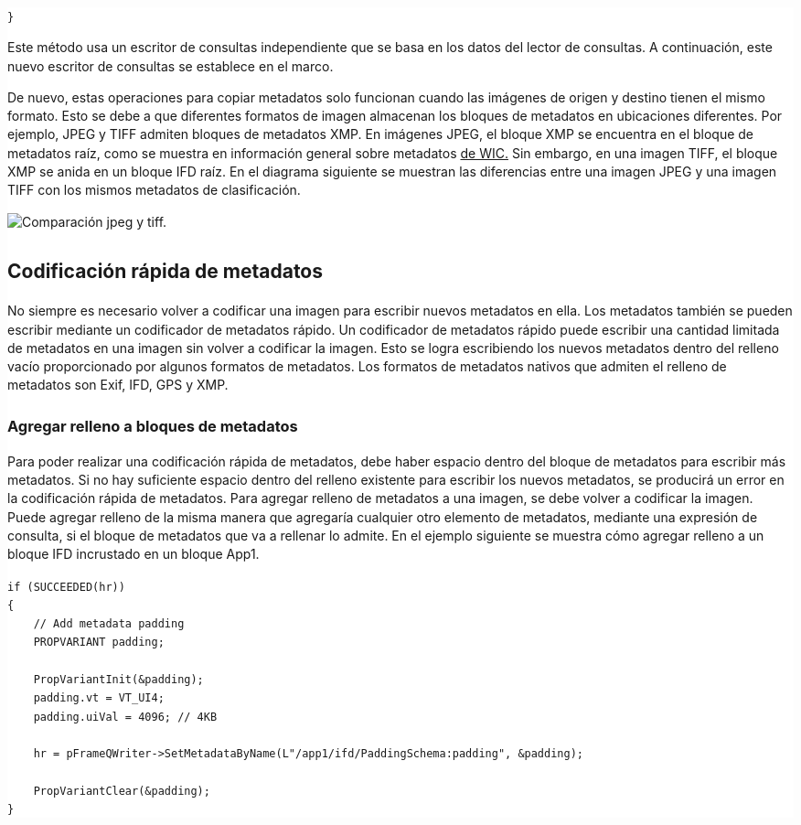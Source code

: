 ```
}
```



Este método usa un escritor de consultas independiente que se basa en los datos del lector de consultas. A continuación, este nuevo escritor de consultas se establece en el marco.

De nuevo, estas operaciones para copiar metadatos solo funcionan cuando las imágenes de origen y destino tienen el mismo formato. Esto se debe a que diferentes formatos de imagen almacenan los bloques de metadatos en ubicaciones diferentes. Por ejemplo, JPEG y TIFF admiten bloques de metadatos XMP. En imágenes JPEG, el bloque XMP se encuentra en el bloque de metadatos raíz, como se muestra en información general sobre metadatos [de WIC.](-wic-about-metadata.md) Sin embargo, en una imagen TIFF, el bloque XMP se anida en un bloque IFD raíz. En el diagrama siguiente se muestran las diferencias entre una imagen JPEG y una imagen TIFF con los mismos metadatos de clasificación.

![Comparación jpeg y tiff.](graphics/jpgvstiff.png)

## <a name="fast-metadata-encoding"></a>Codificación rápida de metadatos

No siempre es necesario volver a codificar una imagen para escribir nuevos metadatos en ella. Los metadatos también se pueden escribir mediante un codificador de metadatos rápido. Un codificador de metadatos rápido puede escribir una cantidad limitada de metadatos en una imagen sin volver a codificar la imagen. Esto se logra escribiendo los nuevos metadatos dentro del relleno vacío proporcionado por algunos formatos de metadatos. Los formatos de metadatos nativos que admiten el relleno de metadatos son Exif, IFD, GPS y XMP.

### <a name="adding-padding-to-metadata-blocks"></a>Agregar relleno a bloques de metadatos

Para poder realizar una codificación rápida de metadatos, debe haber espacio dentro del bloque de metadatos para escribir más metadatos. Si no hay suficiente espacio dentro del relleno existente para escribir los nuevos metadatos, se producirá un error en la codificación rápida de metadatos. Para agregar relleno de metadatos a una imagen, se debe volver a codificar la imagen. Puede agregar relleno de la misma manera que agregaría cualquier otro elemento de metadatos, mediante una expresión de consulta, si el bloque de metadatos que va a rellenar lo admite. En el ejemplo siguiente se muestra cómo agregar relleno a un bloque IFD incrustado en un bloque App1.


```
if (SUCCEEDED(hr))
{
    // Add metadata padding
    PROPVARIANT padding;

    PropVariantInit(&padding);
    padding.vt = VT_UI4;
    padding.uiVal = 4096; // 4KB

    hr = pFrameQWriter->SetMetadataByName(L"/app1/ifd/PaddingSchema:padding", &padding);

    PropVariantClear(&padding);
}
```
